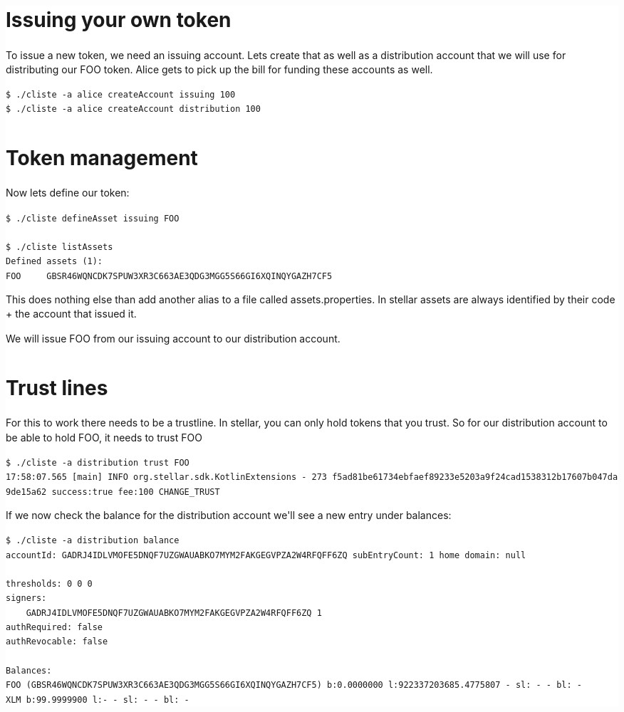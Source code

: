 # Issuing your own token

To issue a new token, we need an issuing account. Lets create that as well as a distribution account that we will use for distributing our FOO token. Alice gets to pick up the bill for funding these accounts as well.

```
$ ./cliste -a alice createAccount issuing 100
$ ./cliste -a alice createAccount distribution 100
```

# Token management

Now lets define our token:
```
$ ./cliste defineAsset issuing FOO

$ ./cliste listAssets
Defined assets (1):
FOO		GBSR46WQNCDK7SPUW3XR3C663AE3QDG3MGG5S66GI6XQINQYGAZH7CF5
```

This does nothing else than add another alias to a file called assets.properties. In stellar assets are always identified by their code + the account that issued it.

We will issue FOO from our issuing account to our distribution account. 

# Trust lines

For this to work there needs to be a trustline. In stellar, you can only hold tokens that you trust. So for our distribution account to be able to hold FOO, it needs to trust FOO

```
$ ./cliste -a distribution trust FOO
17:58:07.565 [main] INFO org.stellar.sdk.KotlinExtensions - 273 f5ad81be61734ebfaef89233e5203a9f24cad1538312b17607b047da9de15a62 success:true fee:100 CHANGE_TRUST
```

If we now check the balance for the distribution account we'll see a new entry under balances:

```
$ ./cliste -a distribution balance
accountId: GADRJ4IDLVMOFE5DNQF7UZGWAUABKO7MYM2FAKGEGVPZA2W4RFQFF6ZQ subEntryCount: 1 home domain: null

thresholds: 0 0 0
signers:
	GADRJ4IDLVMOFE5DNQF7UZGWAUABKO7MYM2FAKGEGVPZA2W4RFQFF6ZQ 1
authRequired: false
authRevocable: false

Balances:
FOO (GBSR46WQNCDK7SPUW3XR3C663AE3QDG3MGG5S66GI6XQINQYGAZH7CF5) b:0.0000000 l:922337203685.4775807 - sl: - - bl: -
XLM b:99.9999900 l:- - sl: - - bl: -
```
